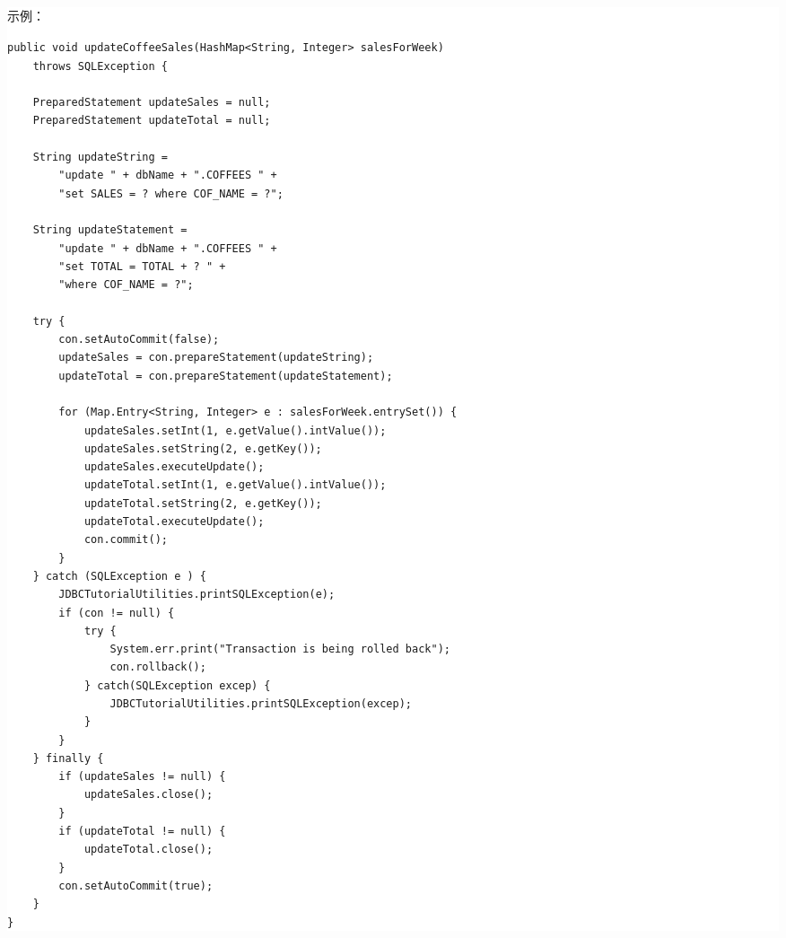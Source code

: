 示例：

```
public void updateCoffeeSales(HashMap<String, Integer> salesForWeek)
    throws SQLException {

    PreparedStatement updateSales = null;
    PreparedStatement updateTotal = null;

    String updateString =
        "update " + dbName + ".COFFEES " +
        "set SALES = ? where COF_NAME = ?";

    String updateStatement =
        "update " + dbName + ".COFFEES " +
        "set TOTAL = TOTAL + ? " +
        "where COF_NAME = ?";

    try {
        con.setAutoCommit(false);
        updateSales = con.prepareStatement(updateString);
        updateTotal = con.prepareStatement(updateStatement);

        for (Map.Entry<String, Integer> e : salesForWeek.entrySet()) {
            updateSales.setInt(1, e.getValue().intValue());
            updateSales.setString(2, e.getKey());
            updateSales.executeUpdate();
            updateTotal.setInt(1, e.getValue().intValue());
            updateTotal.setString(2, e.getKey());
            updateTotal.executeUpdate();
            con.commit();
        }
    } catch (SQLException e ) {
        JDBCTutorialUtilities.printSQLException(e);
        if (con != null) {
            try {
                System.err.print("Transaction is being rolled back");
                con.rollback();
            } catch(SQLException excep) {
                JDBCTutorialUtilities.printSQLException(excep);
            }
        }
    } finally {
        if (updateSales != null) {
            updateSales.close();
        }
        if (updateTotal != null) {
            updateTotal.close();
        }
        con.setAutoCommit(true);
    }
}
```
